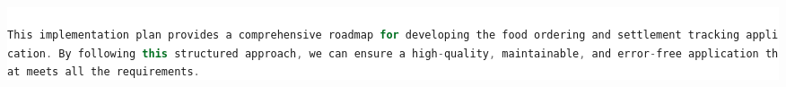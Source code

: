 ```dart

This implementation plan provides a comprehensive roadmap for developing the food ordering and settlement tracking application. By following this structured approach, we can ensure a high-quality, maintainable, and error-free application that meets all the requirements.
